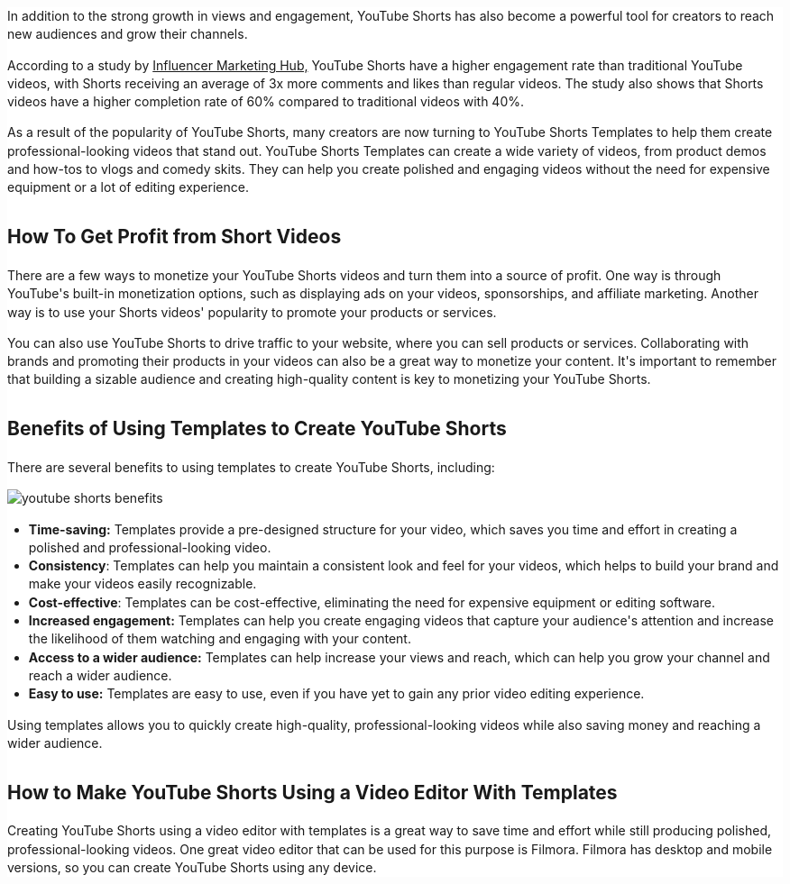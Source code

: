 In addition to the strong growth in views and engagement, YouTube Shorts has also become a powerful tool for creators to reach new audiences and grow their channels.

According to a study by [Influencer Marketing Hub,](https://influencermarketinghub.com/influencer-marketing-statistics/) YouTube Shorts have a higher engagement rate than traditional YouTube videos, with Shorts receiving an average of 3x more comments and likes than regular videos. The study also shows that Shorts videos have a higher completion rate of 60% compared to traditional videos with 40%.

As a result of the popularity of YouTube Shorts, many creators are now turning to YouTube Shorts Templates to help them create professional-looking videos that stand out. YouTube Shorts Templates can create a wide variety of videos, from product demos and how-tos to vlogs and comedy skits. They can help you create polished and engaging videos without the need for expensive equipment or a lot of editing experience.

## How To Get Profit from Short Videos

There are a few ways to monetize your YouTube Shorts videos and turn them into a source of profit. One way is through YouTube's built-in monetization options, such as displaying ads on your videos, sponsorships, and affiliate marketing. Another way is to use your Shorts videos' popularity to promote your products or services.

You can also use YouTube Shorts to drive traffic to your website, where you can sell products or services. Collaborating with brands and promoting their products in your videos can also be a great way to monetize your content. It's important to remember that building a sizable audience and creating high-quality content is key to monetizing your YouTube Shorts.

## Benefits of Using Templates to Create YouTube Shorts

There are several benefits to using templates to create YouTube Shorts, including:

![youtube shorts benefits](https://images.wondershare.com/filmora/article-images/benefits-youtube-shorts.jpg)

* **Time-saving:** Templates provide a pre-designed structure for your video, which saves you time and effort in creating a polished and professional-looking video.
* **Consistency**: Templates can help you maintain a consistent look and feel for your videos, which helps to build your brand and make your videos easily recognizable.
* **Cost-effective**: Templates can be cost-effective, eliminating the need for expensive equipment or editing software.
* **Increased engagement:** Templates can help you create engaging videos that capture your audience's attention and increase the likelihood of them watching and engaging with your content.
* **Access to a wider audience:** Templates can help increase your views and reach, which can help you grow your channel and reach a wider audience.
* **Easy to use:** Templates are easy to use, even if you have yet to gain any prior video editing experience.

Using templates allows you to quickly create high-quality, professional-looking videos while also saving money and reaching a wider audience.

## How to Make YouTube Shorts Using a Video Editor With Templates

Creating YouTube Shorts using a video editor with templates is a great way to save time and effort while still producing polished, professional-looking videos. One great video editor that can be used for this purpose is Filmora. Filmora has desktop and mobile versions, so you can create YouTube Shorts using any device.
